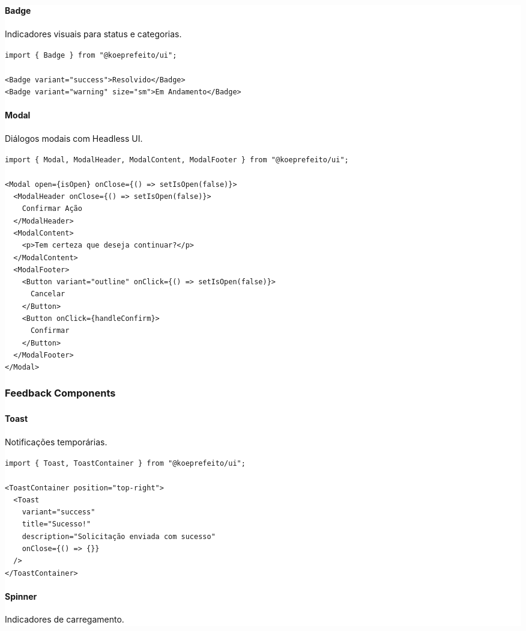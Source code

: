 #### Badge
Indicadores visuais para status e categorias.

```tsx
import { Badge } from "@koeprefeito/ui";

<Badge variant="success">Resolvido</Badge>
<Badge variant="warning" size="sm">Em Andamento</Badge>
```

#### Modal
Diálogos modais com Headless UI.

```tsx
import { Modal, ModalHeader, ModalContent, ModalFooter } from "@koeprefeito/ui";

<Modal open={isOpen} onClose={() => setIsOpen(false)}>
  <ModalHeader onClose={() => setIsOpen(false)}>
    Confirmar Ação
  </ModalHeader>
  <ModalContent>
    <p>Tem certeza que deseja continuar?</p>
  </ModalContent>
  <ModalFooter>
    <Button variant="outline" onClick={() => setIsOpen(false)}>
      Cancelar
    </Button>
    <Button onClick={handleConfirm}>
      Confirmar
    </Button>
  </ModalFooter>
</Modal>
```

### Feedback Components

#### Toast
Notificações temporárias.

```tsx
import { Toast, ToastContainer } from "@koeprefeito/ui";

<ToastContainer position="top-right">
  <Toast 
    variant="success"
    title="Sucesso!"
    description="Solicitação enviada com sucesso"
    onClose={() => {}}
  />
</ToastContainer>
```

#### Spinner
Indicadores de carregamento.
